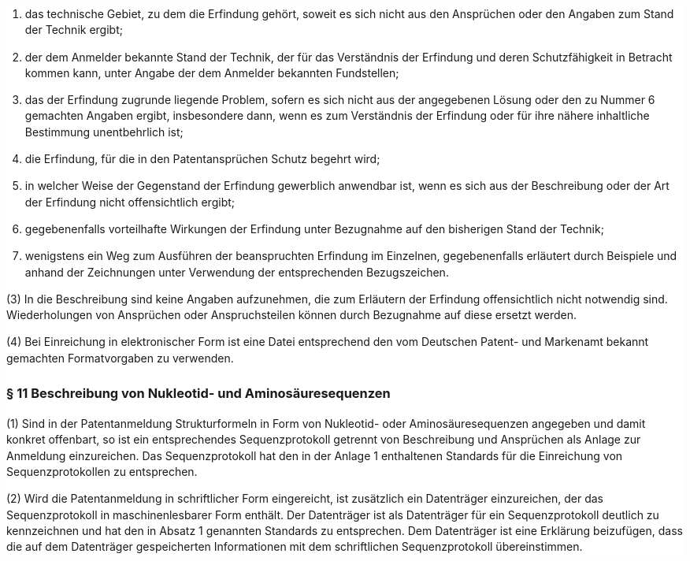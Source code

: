 1.  das technische Gebiet, zu dem die Erfindung gehört, soweit es sich
    nicht aus den Ansprüchen oder den Angaben zum Stand der Technik
    ergibt;


2.  der dem Anmelder bekannte Stand der Technik, der für das Verständnis
    der Erfindung und deren Schutzfähigkeit in Betracht kommen kann, unter
    Angabe der dem Anmelder bekannten Fundstellen;


3.  das der Erfindung zugrunde liegende Problem, sofern es sich nicht aus
    der angegebenen Lösung oder den zu Nummer 6 gemachten Angaben ergibt,
    insbesondere dann, wenn es zum Verständnis der Erfindung oder für ihre
    nähere inhaltliche Bestimmung unentbehrlich ist;


4.  die Erfindung, für die in den Patentansprüchen Schutz begehrt wird;


5.  in welcher Weise der Gegenstand der Erfindung gewerblich anwendbar
    ist, wenn es sich aus der Beschreibung oder der Art der Erfindung
    nicht offensichtlich ergibt;


6.  gegebenenfalls vorteilhafte Wirkungen der Erfindung unter Bezugnahme
    auf den bisherigen Stand der Technik;


7.  wenigstens ein Weg zum Ausführen der beanspruchten Erfindung im
    Einzelnen, gegebenenfalls erläutert durch Beispiele und anhand der
    Zeichnungen unter Verwendung der entsprechenden Bezugszeichen.




(3) In die Beschreibung sind keine Angaben aufzunehmen, die zum
Erläutern der Erfindung offensichtlich nicht notwendig sind.
Wiederholungen von Ansprüchen oder Anspruchsteilen können durch
Bezugnahme auf diese ersetzt werden.

(4) Bei Einreichung in elektronischer Form ist eine Datei entsprechend
den vom Deutschen Patent- und Markenamt bekannt gemachten
Formatvorgaben zu verwenden.


### § 11 Beschreibung von Nukleotid- und Aminosäuresequenzen

(1) Sind in der Patentanmeldung Strukturformeln in Form von Nukleotid-
oder Aminosäuresequenzen angegeben und damit konkret offenbart, so ist
ein entsprechendes Sequenzprotokoll getrennt von Beschreibung und
Ansprüchen als Anlage zur Anmeldung einzureichen. Das Sequenzprotokoll
hat den in der Anlage 1 enthaltenen Standards für die Einreichung von
Sequenzprotokollen zu entsprechen.

(2) Wird die Patentanmeldung in schriftlicher Form eingereicht, ist
zusätzlich ein Datenträger einzureichen, der das Sequenzprotokoll in
maschinenlesbarer Form enthält. Der Datenträger ist als Datenträger
für ein Sequenzprotokoll deutlich zu kennzeichnen und hat den in
Absatz 1 genannten Standards zu entsprechen. Dem Datenträger ist eine
Erklärung beizufügen, dass die auf dem Datenträger gespeicherten
Informationen mit dem schriftlichen Sequenzprotokoll übereinstimmen.
